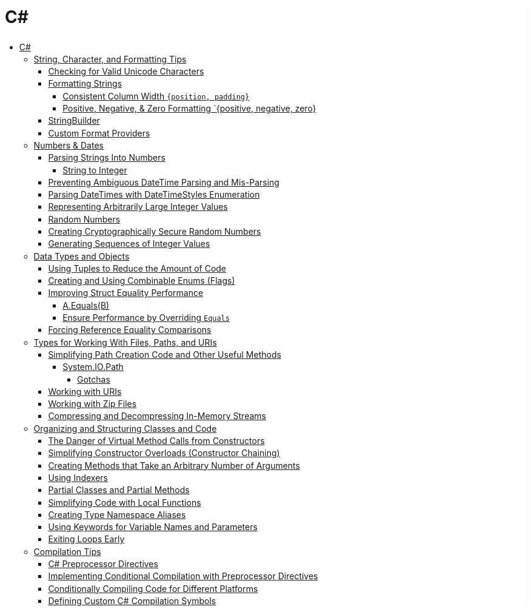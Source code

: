 # C#

- [C#](#c%23)
  - [String, Character, and Formatting Tips](#string%2C-character%2C-and-formatting-tips)
    - [Checking for Valid Unicode Characters](#checking-for-valid-unicode-characters)
    - [Formatting Strings](#formatting-strings)
      - [Consistent Column Width `{position, padding}`](#consistent-column-width-%60%7Bposition%2C-padding%7D%60)
      - [Positive, Negative, \& Zero Formatting \`{positive, negative, zero}](#positive%2C-negative%2C-%26-zero-formatting-%60%7Bpositive%2C-negative%2C-zero%7D)
    - [StringBuilder](#stringbuilder)
    - [Custom Format Providers](#custom-format-providers)
  - [Numbers \& Dates](#numbers-%26-dates)
    - [Parsing Strings Into Numbers](#parsing-strings-into-numbers)
      - [String to Integer](#string-to-integer)
    - [Preventing Ambiguous DateTime Parsing and Mis-Parsing](#preventing-ambiguous-datetime-parsing-and-mis-parsing)
    - [Parsing DateTimes with DateTimeStyles Enumeration](#parsing-datetimes-with-datetimestyles-enumeration)
    - [Representing Arbitrarily Large Integer Values](#representing-arbitrarily-large-integer-values)
    - [Random Numbers](#random-numbers)
    - [Creating Cryptographically Secure Random Numbers](#creating-cryptographically-secure-random-numbers)
    - [Generating Sequences of Integer Values](#generating-sequences-of-integer-values)
  - [Data Types and Objects](#data-types-and-objects)
    - [Using Tuples to Reduce the Amount of Code](#using-tuples-to-reduce-the-amount-of-code)
    - [Creating and Using Combinable Enums (Flags)](#creating-and-using-combinable-enums-(flags))
    - [Improving Struct Equality Performance](#improving-struct-equality-performance)
      - [A.Equals(B)](#a.equals(b))
      - [Ensure Performance by Overriding `Equals`](#ensure-performance-by-overriding-%60equals%60)
    - [Forcing Reference Equality Comparisons](#forcing-reference-equality-comparisons)
  - [Types for Working With Files, Paths, and URIs](#types-for-working-with-files%2C-paths%2C-and-uris)
    - [Simplifying Path Creation Code and Other Useful Methods](#simplifying-path-creation-code-and-other-useful-methods)
      - [System.IO.Path](#system.io.path)
        - [Gotchas](#gotchas)
    - [Working with URIs](#working-with-uris)
    - [Working with Zip Files](#working-with-zip-files)
    - [Compressing and Decompressing In-Memory Streams](#compressing-and-decompressing-in-memory-streams)
  - [Organizing and Structuring Classes and Code](#organizing-and-structuring-classes-and-code)
    - [The Danger of Virtual Method Calls from Constructors](#the-danger-of-virtual-method-calls-from-constructors)
    - [Simplifying Constructor Overloads (Constructor Chaining)](#simplifying-constructor-overloads-(constructor-chaining))
    - [Creating Methods that Take an Arbitrary Number of Arguments](#creating-methods-that-take-an-arbitrary-number-of-arguments)
    - [Using Indexers](#using-indexers)
    - [Partial Classes and Partial Methods](#partial-classes-and-partial-methods)
    - [Simplifying Code with Local Functions](#simplifying-code-with-local-functions)
    - [Creating Type Namespace Aliases](#creating-type-namespace-aliases)
    - [Using Keywords for Variable Names and Parameters](#using-keywords-for-variable-names-and-parameters)
    - [Exiting Loops Early](#exiting-loops-early)
  - [Compilation Tips](#compilation-tips)
    - [C# Preprocessor Directives](#c%23-preprocessor-directives)
    - [Implementing Conditional Compilation with Preprocessor Directives](#implementing-conditional-compilation-with-preprocessor-directives)
    - [Conditionally Compiling Code for Different Platforms](#conditionally-compiling-code-for-different-platforms)
    - [Defining Custom C# Compilation Symbols](#defining-custom-c%23-compilation-symbols)